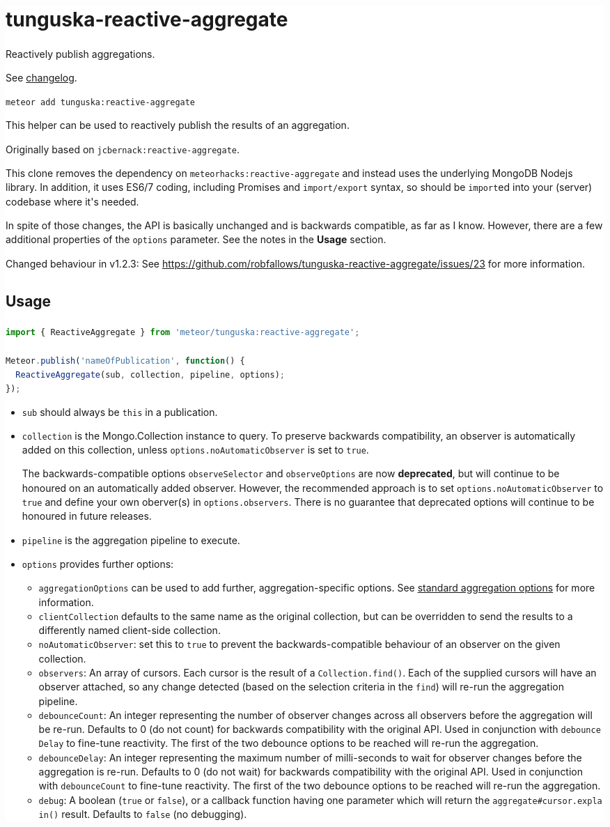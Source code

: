 # tunguska-reactive-aggregate

Reactively publish aggregations.

See [changelog](History.md).

`meteor add tunguska:reactive-aggregate`

This helper can be used to reactively publish the results of an aggregation.

Originally based on `jcbernack:reactive-aggregate`.

This clone removes the dependency on `meteorhacks:reactive-aggregate` and instead uses the underlying MongoDB Nodejs library. In addition, it uses ES6/7 coding, including Promises and `import/export` syntax, so should be `import`ed into your (server) codebase where it's needed.

In spite of those changes, the API is basically unchanged and is backwards compatible, as far as I know. However, there are a few additional properties of the `options` parameter. See the notes in the **Usage** section.

Changed behaviour in v1.2.3: See <https://github.com/robfallows/tunguska-reactive-aggregate/issues/23> for more information.

## Usage

```js
import { ReactiveAggregate } from 'meteor/tunguska:reactive-aggregate';

Meteor.publish('nameOfPublication', function() {
  ReactiveAggregate(sub, collection, pipeline, options);
});
```

- `sub` should always be `this` in a publication.
- `collection` is the Mongo.Collection instance to query. To preserve backwards compatibility, an observer is automatically added on this collection, unless `options.noAutomaticObserver` is set to `true`.

  The backwards-compatible options `observeSelector` and `observeOptions` are now **deprecated**, but will continue to be honoured on an automatically added observer. However, the recommended approach is to set `options.noAutomaticObserver` to `true` and define your own oberver(s) in `options.observers`. There is no guarantee that deprecated options will continue to be honoured in future releases.

- `pipeline` is the aggregation pipeline to execute.
- `options` provides further options:
  - `aggregationOptions` can be used to add further, aggregation-specific options. See [standard aggregation options](http://mongodb.github.io/node-mongodb-native/3.1/api/Collection.html#aggregate) for more information.
  - `clientCollection` defaults to the same name as the original collection, but can be overridden to send the results to a differently named client-side collection.
  - `noAutomaticObserver`: set this to `true` to prevent the backwards-compatible behaviour of an observer on the given collection.
  - `observers`: An array of cursors. Each cursor is the result of a `Collection.find()`. Each of the supplied cursors will have an observer attached, so any change detected (based on the selection criteria in the `find`) will re-run the aggregation pipeline.
  - `debounceCount`: An integer representing the number of observer changes across all observers before the aggregation will be re-run. Defaults to 0 (do not count) for backwards compatibility with the original API. Used in conjunction with `debounceDelay` to fine-tune reactivity. The first of the two debounce options to be reached will re-run the aggregation.
  - `debounceDelay`: An integer representing the maximum number of milli-seconds to wait for observer changes before the aggregation is re-run. Defaults to 0 (do not wait) for backwards compatibility with the original API. Used in conjunction with `debounceCount` to fine-tune reactivity. The first of the two debounce options to be reached will re-run the aggregation.
  - `debug`: A boolean (`true` or `false`), or a callback function having one parameter which will return the `aggregate#cursor.explain()` result. Defaults to `false` (no debugging).
